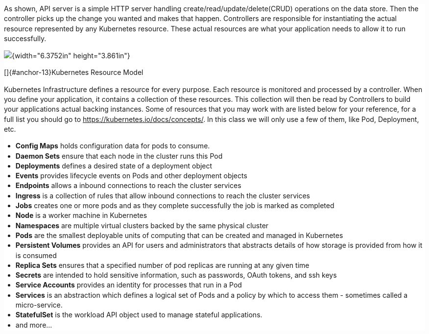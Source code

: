 As shown, API server is a simple HTTP server handling
create/read/update/delete(CRUD) operations on the data store. Then the
controller picks up the change you wanted and makes that happen.
Controllers are responsible for instantiating the actual resource
represented by any Kubernetes resource. These actual resources are what
your application needs to allow it to run successfully.

![](Pictures/10000000000004C8000002E9069E7253F6A38C20.png){width="6.3752in"
height="3.861in"}

[]{#anchor-13}Kubernetes Resource Model

Kubernetes Infrastructure defines a resource for every purpose. Each
resource is monitored and processed by a controller. When you define
your application, it contains a collection of these resources. This
collection will then be read by Controllers to build your applications
actual backing instances. Some of resources that you may work with are
listed below for your reference, for a full list you should go to
https://kubernetes.io/docs/concepts/. In this class we will only use a
few of them, like Pod, Deployment, etc.

-   **Config Maps** holds configuration data for pods to consume.
-   **Daemon Sets** ensure that each node in the cluster runs this Pod
-   **Deployments** defines a desired state of a deployment object
-   **Events** provides lifecycle events on Pods and other deployment
    objects
-   **Endpoints** allows a inbound connections to reach the cluster
    services
-   **Ingress** is a collection of rules that allow inbound connections
    to reach the cluster services
-   **Jobs** creates one or more pods and as they complete successfully
    the job is marked as completed
-   **Node** is a worker machine in Kubernetes
-   **Namespaces** are multiple virtual clusters backed by the same
    physical cluster
-   **Pods** are the smallest deployable units of computing that can be
    created and managed in Kubernetes
-   **Persistent Volumes** provides an API for users and administrators
    that abstracts details of how storage is provided from how it is
    consumed
-   **Replica Sets** ensures that a specified number of pod replicas are
    running at any given time
-   **Secrets** are intended to hold sensitive information, such as
    passwords, OAuth tokens, and ssh keys
-   **Service Accounts** provides an identity for processes that run in
    a Pod
-   **Services** is an abstraction which defines a logical set of Pods
    and a policy by which to access them - sometimes called a
    micro-service.
-   **StatefulSet** is the workload API object used to manage stateful
    applications.
-   and more\...
